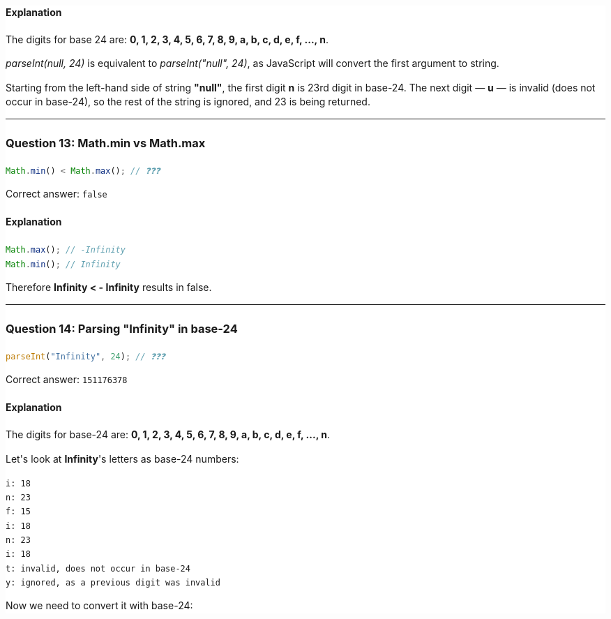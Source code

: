 #### Explanation

The digits for base 24 are: **0, 1, 2, 3, 4, 5, 6, 7, 8, 9, a, b, c, d, e, f, ..., n**.

*parseInt(null, 24)* is equivalent to *parseInt("null", 24)*, as JavaScript will convert the first argument to string.

Starting from the left-hand side of string **"null"**, the first digit **n** is 23rd digit in base-24. The next digit — **u** — is invalid (does not occur in base-24), so the rest of the string is ignored, and 23 is being returned.

---

### Question 13: Math.min vs Math.max

```js
Math.min() < Math.max(); // ❓❓❓
```

Correct answer: `false`

#### Explanation

```js
Math.max(); // -Infinity
Math.min(); // Infinity
```

Therefore **Infinity < - Infinity** results in false.

---

### Question 14: Parsing "Infinity" in base-24

```js
parseInt("Infinity", 24); // ❓❓❓
```

Correct answer: `151176378`

#### Explanation

The digits for base-24 are: **0, 1, 2, 3, 4, 5, 6, 7, 8, 9, a, b, c, d, e, f, ..., n**.

Let's look at **Infinity**'s letters as base-24 numbers:

```sh
i: 18
n: 23
f: 15
i: 18
n: 23
i: 18
t: invalid, does not occur in base-24
y: ignored, as a previous digit was invalid
```

Now we need to convert it with base-24:
